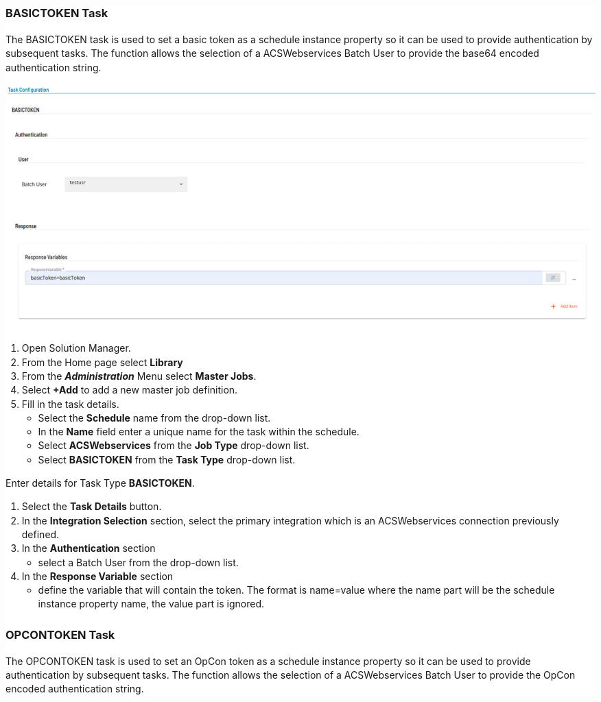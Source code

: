 ### BASICTOKEN Task

The BASICTOKEN task is used to set a basic token as a schedule instance property so it can be used to provide authentication by subsequent tasks. 
The function allows the selection of a ACSWebservices Batch User to provide the base64 encoded authentication string.   

![Defining a BASICTOKEN Master Job](../static/img/ws-basictoken-master-job.png)

1.  Open Solution Manager.
2.  From the Home page select **Library**
3.  From the ***Administration*** Menu select **Master Jobs**.
4.  Select **+Add** to add a new master job definition.
5.  Fill in the task details.
    - Select the **Schedule** name from the drop-down list.
    - In the **Name** field enter a unique name for the task within the schedule.
    - Select **ACSWebservices** from the **Job Type** drop-down list.
    - Select **BASICTOKEN** from the **Task Type** drop-down list.
    
Enter details for Task Type **BASICTOKEN**. 

1.  Select the **Task Details** button.
2.  In the **Integration Selection** section, select the primary integration which is an ACSWebservices connection previously defined.
3.  In the **Authentication** section
    - select a Batch User from the drop-down list.
4.  In the **Response Variable** section
    - define the variable that will contain the token. The format is name=value where the name part will be the schedule instance property name, the value part is ignored. 

### OPCONTOKEN Task

The OPCONTOKEN task is used to set an OpCon token as a schedule instance property so it can be used to provide authentication by subsequent tasks. 
The function allows the selection of a ACSWebservices Batch User to provide the OpCon encoded authentication string.   
